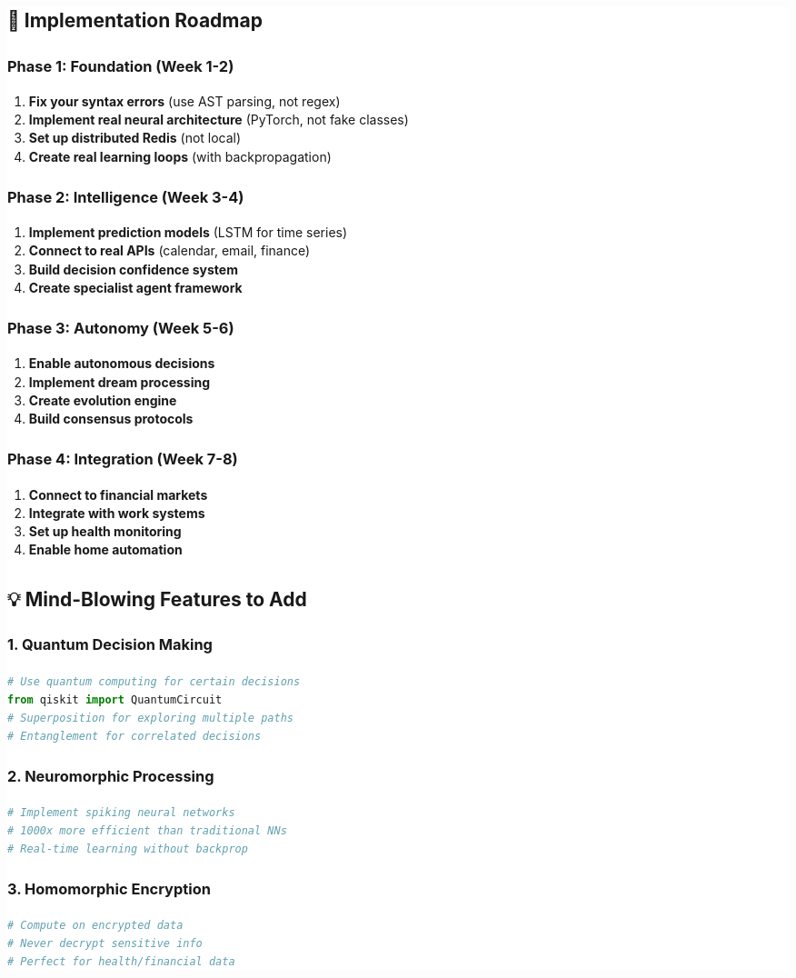 ## 🚀 Implementation Roadmap

### Phase 1: Foundation (Week 1-2)
1. **Fix your syntax errors** (use AST parsing, not regex)
2. **Implement real neural architecture** (PyTorch, not fake classes)
3. **Set up distributed Redis** (not local)
4. **Create real learning loops** (with backpropagation)

### Phase 2: Intelligence (Week 3-4)
1. **Implement prediction models** (LSTM for time series)
2. **Connect to real APIs** (calendar, email, finance)
3. **Build decision confidence system**
4. **Create specialist agent framework**

### Phase 3: Autonomy (Week 5-6)
1. **Enable autonomous decisions**
2. **Implement dream processing**
3. **Create evolution engine**
4. **Build consensus protocols**

### Phase 4: Integration (Week 7-8)
1. **Connect to financial markets**
2. **Integrate with work systems**
3. **Set up health monitoring**
4. **Enable home automation**

## 💡 Mind-Blowing Features to Add

### 1. **Quantum Decision Making**
```python
# Use quantum computing for certain decisions
from qiskit import QuantumCircuit
# Superposition for exploring multiple paths
# Entanglement for correlated decisions
```

### 2. **Neuromorphic Processing**
```python
# Implement spiking neural networks
# 1000x more efficient than traditional NNs
# Real-time learning without backprop
```

### 3. **Homomorphic Encryption**
```python
# Compute on encrypted data
# Never decrypt sensitive info
# Perfect for health/financial data
```
